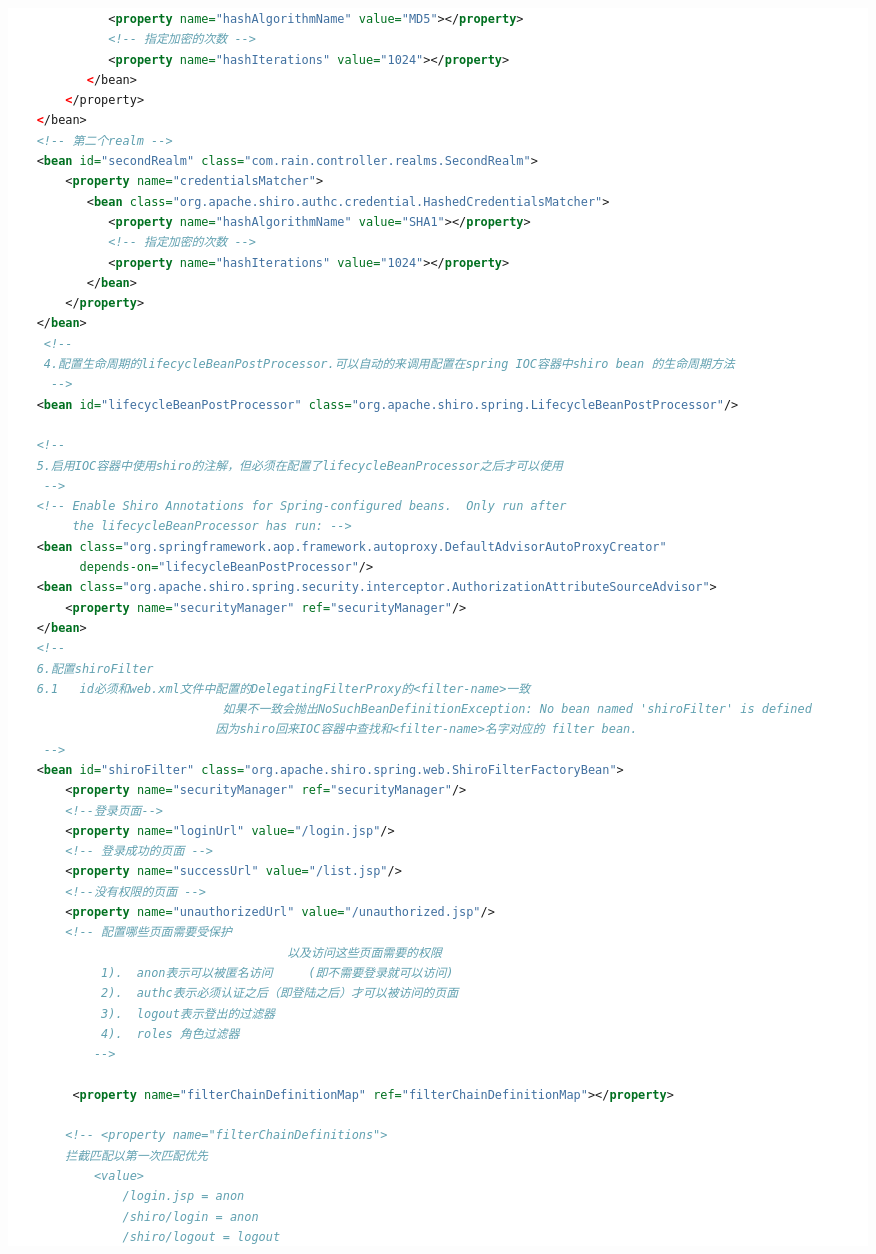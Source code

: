 ```xml
              <property name="hashAlgorithmName" value="MD5"></property>
              <!-- 指定加密的次数 -->
              <property name="hashIterations" value="1024"></property>
           </bean>
        </property>
    </bean>
    <!-- 第二个realm -->
    <bean id="secondRealm" class="com.rain.controller.realms.SecondRealm">
        <property name="credentialsMatcher">
           <bean class="org.apache.shiro.authc.credential.HashedCredentialsMatcher">
              <property name="hashAlgorithmName" value="SHA1"></property>
              <!-- 指定加密的次数 -->
              <property name="hashIterations" value="1024"></property>
           </bean>
        </property>
    </bean>
     <!-- 
     4.配置生命周期的lifecycleBeanPostProcessor.可以自动的来调用配置在spring IOC容器中shiro bean 的生命周期方法
      -->
    <bean id="lifecycleBeanPostProcessor" class="org.apache.shiro.spring.LifecycleBeanPostProcessor"/>

    <!-- 
    5.启用IOC容器中使用shiro的注解，但必须在配置了lifecycleBeanProcessor之后才可以使用
     -->
    <!-- Enable Shiro Annotations for Spring-configured beans.  Only run after
         the lifecycleBeanProcessor has run: -->
    <bean class="org.springframework.aop.framework.autoproxy.DefaultAdvisorAutoProxyCreator"
          depends-on="lifecycleBeanPostProcessor"/>
    <bean class="org.apache.shiro.spring.security.interceptor.AuthorizationAttributeSourceAdvisor">
        <property name="securityManager" ref="securityManager"/>
    </bean>
    <!-- 
    6.配置shiroFilter
    6.1   id必须和web.xml文件中配置的DelegatingFilterProxy的<filter-name>一致
                              如果不一致会抛出NoSuchBeanDefinitionException: No bean named 'shiroFilter' is defined
                             因为shiro回来IOC容器中查找和<filter-name>名字对应的 filter bean.
     -->
    <bean id="shiroFilter" class="org.apache.shiro.spring.web.ShiroFilterFactoryBean">
        <property name="securityManager" ref="securityManager"/>
        <!--登录页面-->
        <property name="loginUrl" value="/login.jsp"/>
        <!-- 登录成功的页面 -->
        <property name="successUrl" value="/list.jsp"/>
        <!--没有权限的页面 -->
        <property name="unauthorizedUrl" value="/unauthorized.jsp"/>
        <!-- 配置哪些页面需要受保护
                                       以及访问这些页面需要的权限
             1).  anon表示可以被匿名访问     (即不需要登录就可以访问)
             2).  authc表示必须认证之后（即登陆之后）才可以被访问的页面    
             3).  logout表示登出的过滤器    
             4).  roles 角色过滤器 
            --> 
           
         <property name="filterChainDefinitionMap" ref="filterChainDefinitionMap"></property>   
         
        <!-- <property name="filterChainDefinitions">
        拦截匹配以第一次匹配优先
            <value>
                /login.jsp = anon
                /shiro/login = anon
                /shiro/logout = logout
```
